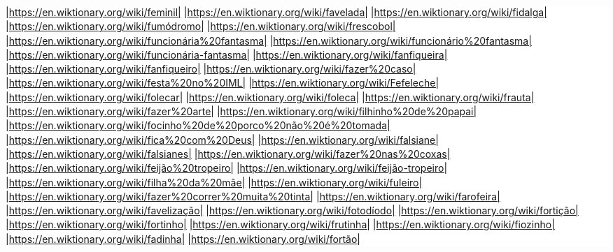 |https://en.wiktionary.org/wiki/feminil|
|https://en.wiktionary.org/wiki/favelada|
|https://en.wiktionary.org/wiki/fidalga|
|https://en.wiktionary.org/wiki/fumódromo|
|https://en.wiktionary.org/wiki/frescobol|
|https://en.wiktionary.org/wiki/funcionária%20fantasma|
|https://en.wiktionary.org/wiki/funcionário%20fantasma|
|https://en.wiktionary.org/wiki/funcionária-fantasma|
|https://en.wiktionary.org/wiki/fanfiqueira|
|https://en.wiktionary.org/wiki/fanfiqueiro|
|https://en.wiktionary.org/wiki/fazer%20caso|
|https://en.wiktionary.org/wiki/festa%20no%20IML|
|https://en.wiktionary.org/wiki/Fefeleche|
|https://en.wiktionary.org/wiki/folecar|
|https://en.wiktionary.org/wiki/foleca|
|https://en.wiktionary.org/wiki/frauta|
|https://en.wiktionary.org/wiki/fazer%20arte|
|https://en.wiktionary.org/wiki/filhinho%20de%20papai|
|https://en.wiktionary.org/wiki/focinho%20de%20porco%20não%20é%20tomada|
|https://en.wiktionary.org/wiki/fica%20com%20Deus|
|https://en.wiktionary.org/wiki/falsiane|
|https://en.wiktionary.org/wiki/falsianes|
|https://en.wiktionary.org/wiki/fazer%20nas%20coxas|
|https://en.wiktionary.org/wiki/feijão%20tropeiro|
|https://en.wiktionary.org/wiki/feijão-tropeiro|
|https://en.wiktionary.org/wiki/filha%20da%20mãe|
|https://en.wiktionary.org/wiki/fuleiro|
|https://en.wiktionary.org/wiki/fazer%20correr%20muita%20tinta|
|https://en.wiktionary.org/wiki/farofeira|
|https://en.wiktionary.org/wiki/favelização|
|https://en.wiktionary.org/wiki/fotodíodo|
|https://en.wiktionary.org/wiki/fortição|
|https://en.wiktionary.org/wiki/fortinho|
|https://en.wiktionary.org/wiki/frutinha|
|https://en.wiktionary.org/wiki/fiozinho|
|https://en.wiktionary.org/wiki/fadinha|
|https://en.wiktionary.org/wiki/fortão|